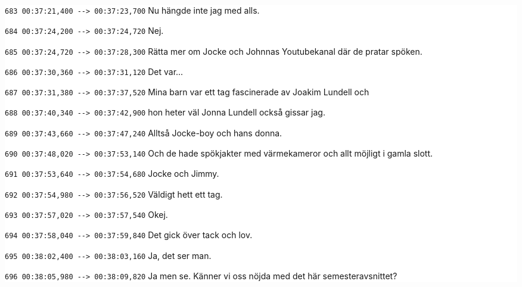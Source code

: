 

`683 00:37:21,400 --> 00:37:23,700`
Nu hängde inte jag med alls.



`684 00:37:24,200 --> 00:37:24,720`
Nej.



`685 00:37:24,720 --> 00:37:28,300`
Rätta mer om Jocke och Johnnas Youtubekanal där de pratar spöken.



`686 00:37:30,360 --> 00:37:31,120`
Det var...



`687 00:37:31,380 --> 00:37:37,520`
Mina barn var ett tag fascinerade av Joakim Lundell och



`688 00:37:40,340 --> 00:37:42,900`
hon heter väl Jonna Lundell också gissar jag.



`689 00:37:43,660 --> 00:37:47,240`
Alltså Jocke-boy och hans donna.



`690 00:37:48,020 --> 00:37:53,140`
Och de hade spökjakter med värmekameror och allt möjligt i gamla slott.



`691 00:37:53,640 --> 00:37:54,680`
Jocke och Jimmy.



`692 00:37:54,980 --> 00:37:56,520`
Väldigt hett ett tag.



`693 00:37:57,020 --> 00:37:57,540`
Okej.



`694 00:37:58,040 --> 00:37:59,840`
Det gick över tack och lov.



`695 00:38:02,400 --> 00:38:03,160`
Ja, det ser man.



`696 00:38:05,980 --> 00:38:09,820`
Ja men se. Känner vi oss nöjda med det här semesteravsnittet?
